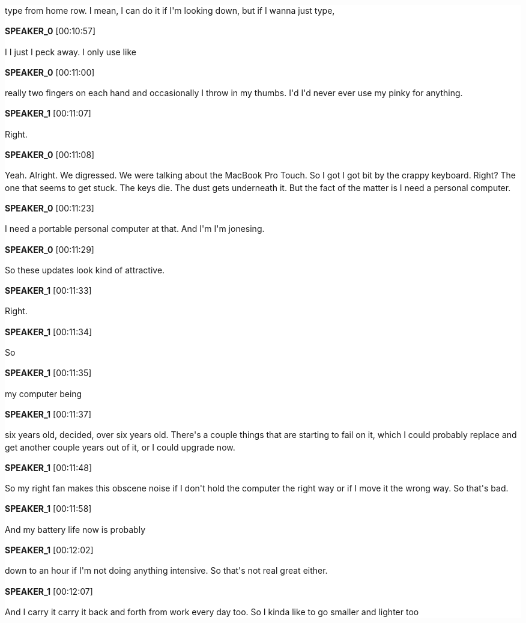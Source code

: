 type from home row. I mean, I can do it if I'm looking down, but if I wanna just type,

**SPEAKER_0** [00:10:57]

I I just I peck away. I only use like

**SPEAKER_0** [00:11:00]

really two fingers on each hand and occasionally I throw in my thumbs. I'd I'd never ever use my pinky for anything.

**SPEAKER_1** [00:11:07]

Right.

**SPEAKER_0** [00:11:08]

Yeah. Alright. We digressed. We were talking about the MacBook Pro Touch. So I got I got bit by the crappy keyboard. Right? The one that seems to get stuck. The keys die. The dust gets underneath it. But the fact of the matter is I need a personal computer.

**SPEAKER_0** [00:11:23]

I need a portable personal computer at that. And I'm I'm jonesing.

**SPEAKER_0** [00:11:29]

So these updates look kind of attractive.

**SPEAKER_1** [00:11:33]

Right.

**SPEAKER_1** [00:11:34]

So

**SPEAKER_1** [00:11:35]

my computer being

**SPEAKER_1** [00:11:37]

six years old, decided, over six years old. There's a couple things that are starting to fail on it, which I could probably replace and get another couple years out of it, or I could upgrade now.

**SPEAKER_1** [00:11:48]

So my right fan makes this obscene noise if I don't hold the computer the right way or if I move it the wrong way. So that's bad.

**SPEAKER_1** [00:11:58]

And my battery life now is probably

**SPEAKER_1** [00:12:02]

down to an hour if I'm not doing anything intensive. So that's not real great either.

**SPEAKER_1** [00:12:07]

And I carry it carry it back and forth from work every day too. So I kinda like to go smaller and lighter too
